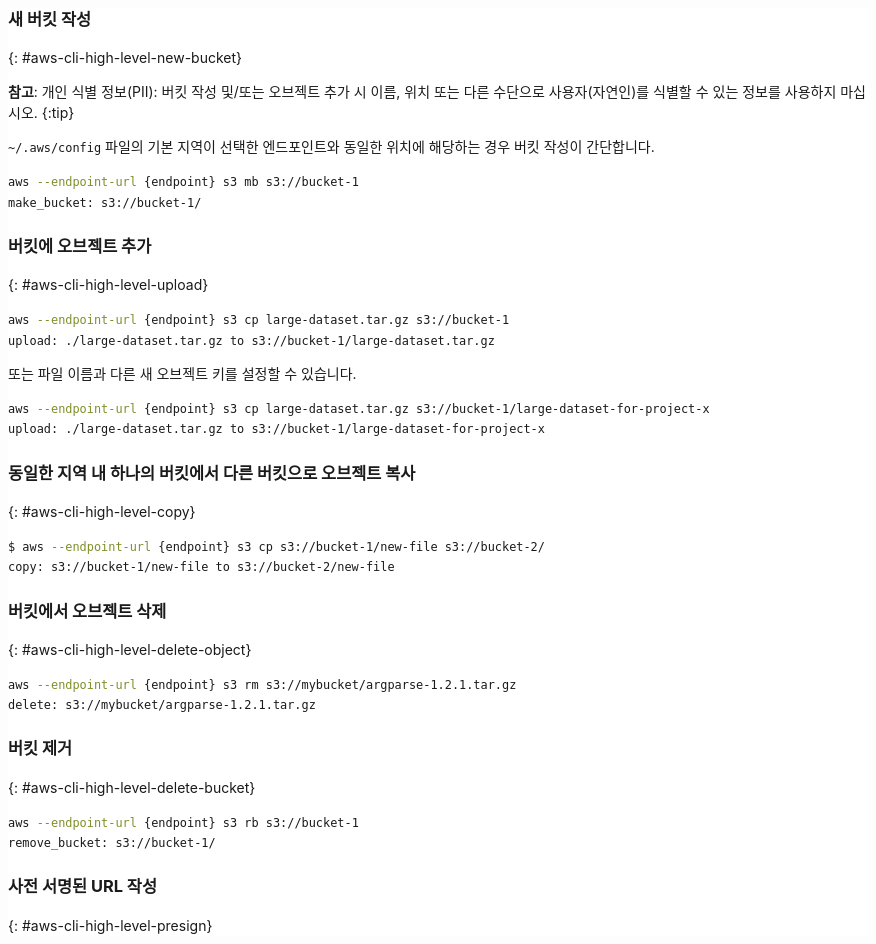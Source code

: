 ### 새 버킷 작성
{: #aws-cli-high-level-new-bucket}

**참고**: 개인 식별 정보(PII): 버킷 작성 및/또는 오브젝트 추가 시 이름, 위치 또는 다른 수단으로 사용자(자연인)를 식별할 수 있는 정보를 사용하지 마십시오.
{:tip}

`~/.aws/config` 파일의 기본 지역이 선택한 엔드포인트와 동일한 위치에 해당하는 경우 버킷 작성이 간단합니다.

```sh
aws --endpoint-url {endpoint} s3 mb s3://bucket-1
make_bucket: s3://bucket-1/
```



### 버킷에 오브젝트 추가
{: #aws-cli-high-level-upload}

```sh
aws --endpoint-url {endpoint} s3 cp large-dataset.tar.gz s3://bucket-1
upload: ./large-dataset.tar.gz to s3://bucket-1/large-dataset.tar.gz
```

또는 파일 이름과 다른 새 오브젝트 키를 설정할 수 있습니다.

```sh
aws --endpoint-url {endpoint} s3 cp large-dataset.tar.gz s3://bucket-1/large-dataset-for-project-x
upload: ./large-dataset.tar.gz to s3://bucket-1/large-dataset-for-project-x
```

### 동일한 지역 내 하나의 버킷에서 다른 버킷으로 오브젝트 복사
{: #aws-cli-high-level-copy}

```bash
$ aws --endpoint-url {endpoint} s3 cp s3://bucket-1/new-file s3://bucket-2/
copy: s3://bucket-1/new-file to s3://bucket-2/new-file
```

### 버킷에서 오브젝트 삭제
{: #aws-cli-high-level-delete-object}
```sh
aws --endpoint-url {endpoint} s3 rm s3://mybucket/argparse-1.2.1.tar.gz
delete: s3://mybucket/argparse-1.2.1.tar.gz
```

### 버킷 제거
{: #aws-cli-high-level-delete-bucket}

```sh
aws --endpoint-url {endpoint} s3 rb s3://bucket-1
remove_bucket: s3://bucket-1/
```

### 사전 서명된 URL 작성
{: #aws-cli-high-level-presign}
